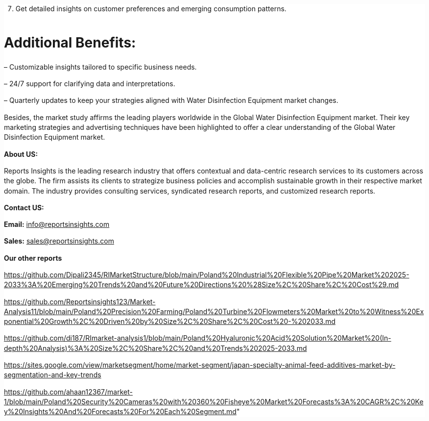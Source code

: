 7. Get detailed insights on customer preferences and emerging consumption patterns.

# <strong>Additional Benefits:</strong>

– Customizable insights tailored to specific business needs.

– 24/7 support for clarifying data and interpretations.

– Quarterly updates to keep your strategies aligned with Water Disinfection Equipment market changes.

Besides, the market study affirms the leading players worldwide in the Global Water Disinfection Equipment market. Their key marketing strategies and advertising techniques have been highlighted to offer a clear understanding of the Global Water Disinfection Equipment market.

<strong><strong>About US</strong>:</strong>

Reports Insights is the leading research industry that offers contextual and data-centric research services to its customers across the globe. The firm assists its clients to strategize business policies and accomplish sustainable growth in their respective market domain. The industry provides consulting services, syndicated research reports, and customized research reports.

<strong>Contact US:</strong>

<p class=><b>Email:</b> <a href=mailto:info@reportsinsights.com>info@reportsinsights.com</a></p>
<p class=><b>Sales:</b> <a href=mailto:sales@reportsinsights.com>sales@reportsinsights.com</a></p>

<strong>Our other reports</strong>

<a href=https://github.com/Dipali2345/RIMarketStructure/blob/main/Poland%20Industrial%20Flexible%20Pipe%20Market%202025-2033%3A%20Emerging%20Trends%20and%20Future%20Directions%20%28Size%2C%20Share%2C%20Cost%29.md>https://github.com/Dipali2345/RIMarketStructure/blob/main/Poland%20Industrial%20Flexible%20Pipe%20Market%202025-2033%3A%20Emerging%20Trends%20and%20Future%20Directions%20%28Size%2C%20Share%2C%20Cost%29.md</a>

<a href=https://github.com/Reportsinsights123/Market-Analysis11/blob/main/Poland%20Precision%20Farming/Poland%20Turbine%20Flowmeters%20Market%20to%20Witness%20Exponential%20Growth%2C%20Driven%20by%20Size%2C%20Share%2C%20Cost%20-%202033.md>https://github.com/Reportsinsights123/Market-Analysis11/blob/main/Poland%20Precision%20Farming/Poland%20Turbine%20Flowmeters%20Market%20to%20Witness%20Exponential%20Growth%2C%20Driven%20by%20Size%2C%20Share%2C%20Cost%20-%202033.md</a>

<a href=https://github.com/di187/RImarket-analysis1/blob/main/Poland%20Hyaluronic%20Acid%20Solution%20Market%20(In-depth%20Analysis)%3A%20Size%2C%20Share%2C%20and%20Trends%202025-2033.md>https://github.com/di187/RImarket-analysis1/blob/main/Poland%20Hyaluronic%20Acid%20Solution%20Market%20(In-depth%20Analysis)%3A%20Size%2C%20Share%2C%20and%20Trends%202025-2033.md</a>

<a href=https://sites.google.com/view/marketsegment/home/market-segment/japan-specialty-animal-feed-additives-market-by-segmentation-and-key-trends>https://sites.google.com/view/marketsegment/home/market-segment/japan-specialty-animal-feed-additives-market-by-segmentation-and-key-trends</a>

<a href=https://github.com/ahaan12367/market-1/blob/main/Poland%20Security%20Cameras%20with%20360%20Fisheye%20Market%20Forecasts%3A%20CAGR%2C%20Key%20Insights%20And%20Forecasts%20For%20Each%20Segment.md>https://github.com/ahaan12367/market-1/blob/main/Poland%20Security%20Cameras%20with%20360%20Fisheye%20Market%20Forecasts%3A%20CAGR%2C%20Key%20Insights%20And%20Forecasts%20For%20Each%20Segment.md</a>"
